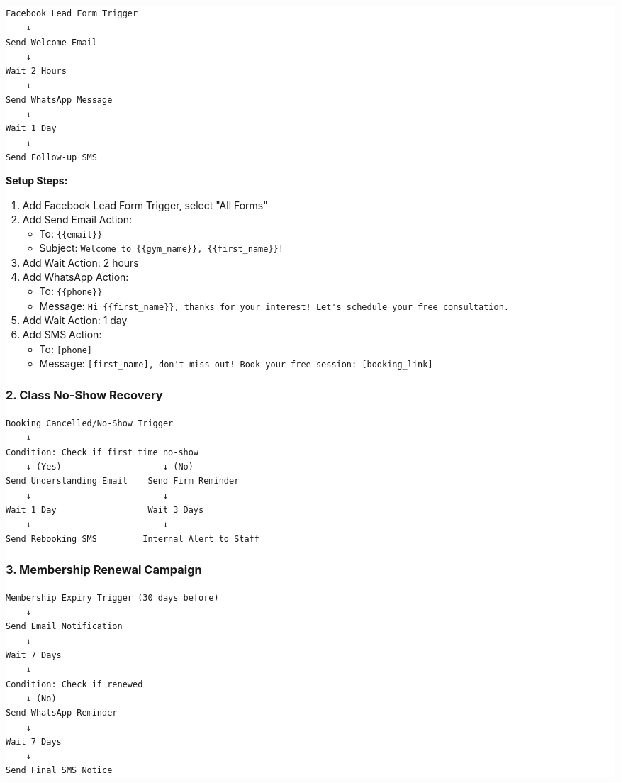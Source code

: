 ```
Facebook Lead Form Trigger
    ↓
Send Welcome Email
    ↓
Wait 2 Hours
    ↓
Send WhatsApp Message
    ↓
Wait 1 Day
    ↓
Send Follow-up SMS
```

**Setup Steps:**
1. Add Facebook Lead Form Trigger, select "All Forms"
2. Add Send Email Action:
   - To: `{{email}}`
   - Subject: `Welcome to {{gym_name}}, {{first_name}}!`
3. Add Wait Action: 2 hours
4. Add WhatsApp Action:
   - To: `{{phone}}`
   - Message: `Hi {{first_name}}, thanks for your interest! Let's schedule your free consultation.`
5. Add Wait Action: 1 day  
6. Add SMS Action:
   - To: `[phone]`
   - Message: `[first_name], don't miss out! Book your free session: [booking_link]`

### 2. Class No-Show Recovery

```
Booking Cancelled/No-Show Trigger
    ↓
Condition: Check if first time no-show
    ↓ (Yes)                    ↓ (No)
Send Understanding Email    Send Firm Reminder
    ↓                          ↓
Wait 1 Day                  Wait 3 Days
    ↓                          ↓
Send Rebooking SMS         Internal Alert to Staff
```

### 3. Membership Renewal Campaign

```
Membership Expiry Trigger (30 days before)
    ↓
Send Email Notification
    ↓
Wait 7 Days
    ↓
Condition: Check if renewed
    ↓ (No)
Send WhatsApp Reminder
    ↓
Wait 7 Days
    ↓
Send Final SMS Notice
```
